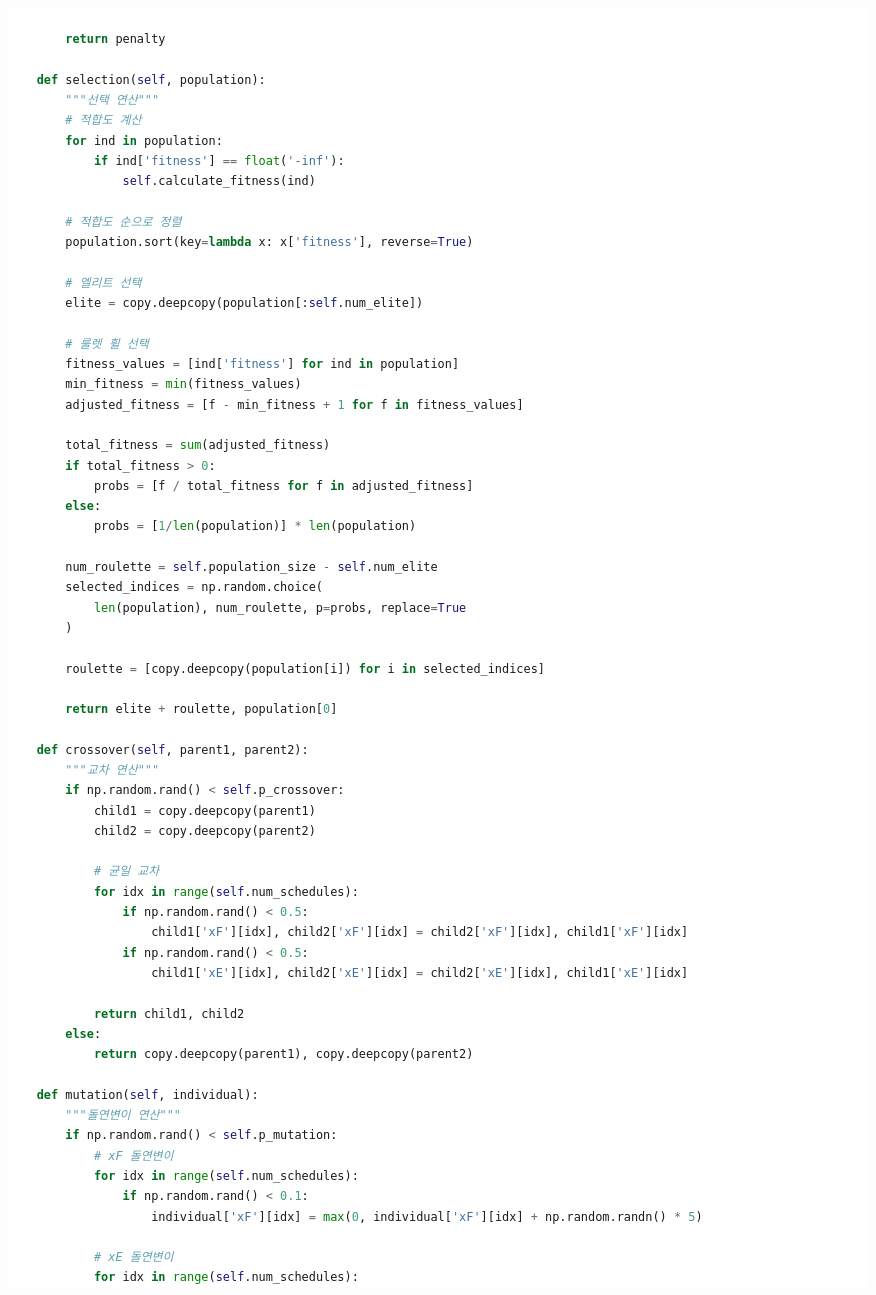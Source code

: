 ```python
        
        return penalty
    
    def selection(self, population):
        """선택 연산"""
        # 적합도 계산
        for ind in population:
            if ind['fitness'] == float('-inf'):
                self.calculate_fitness(ind)
        
        # 적합도 순으로 정렬
        population.sort(key=lambda x: x['fitness'], reverse=True)
        
        # 엘리트 선택
        elite = copy.deepcopy(population[:self.num_elite])
        
        # 룰렛 휠 선택
        fitness_values = [ind['fitness'] for ind in population]
        min_fitness = min(fitness_values)
        adjusted_fitness = [f - min_fitness + 1 for f in fitness_values]
        
        total_fitness = sum(adjusted_fitness)
        if total_fitness > 0:
            probs = [f / total_fitness for f in adjusted_fitness]
        else:
            probs = [1/len(population)] * len(population)
        
        num_roulette = self.population_size - self.num_elite
        selected_indices = np.random.choice(
            len(population), num_roulette, p=probs, replace=True
        )
        
        roulette = [copy.deepcopy(population[i]) for i in selected_indices]
        
        return elite + roulette, population[0]
    
    def crossover(self, parent1, parent2):
        """교차 연산"""
        if np.random.rand() < self.p_crossover:
            child1 = copy.deepcopy(parent1)
            child2 = copy.deepcopy(parent2)
            
            # 균일 교차
            for idx in range(self.num_schedules):
                if np.random.rand() < 0.5:
                    child1['xF'][idx], child2['xF'][idx] = child2['xF'][idx], child1['xF'][idx]
                if np.random.rand() < 0.5:
                    child1['xE'][idx], child2['xE'][idx] = child2['xE'][idx], child1['xE'][idx]
            
            return child1, child2
        else:
            return copy.deepcopy(parent1), copy.deepcopy(parent2)
    
    def mutation(self, individual):
        """돌연변이 연산"""
        if np.random.rand() < self.p_mutation:
            # xF 돌연변이
            for idx in range(self.num_schedules):
                if np.random.rand() < 0.1:
                    individual['xF'][idx] = max(0, individual['xF'][idx] + np.random.randn() * 5)
            
            # xE 돌연변이
            for idx in range(self.num_schedules):
```